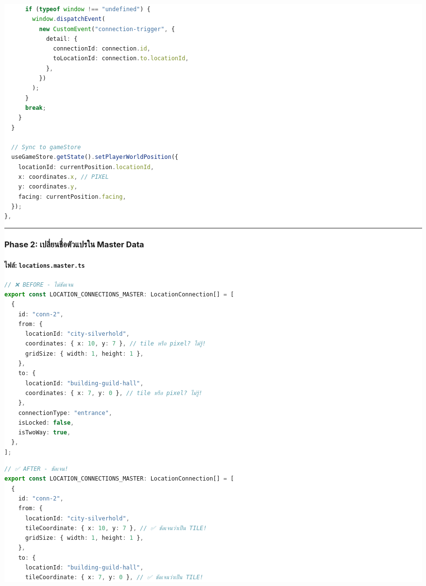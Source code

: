 ```typescript
      if (typeof window !== "undefined") {
        window.dispatchEvent(
          new CustomEvent("connection-trigger", {
            detail: {
              connectionId: connection.id,
              toLocationId: connection.to.locationId,
            },
          })
        );
      }
      break;
    }
  }

  // Sync to gameStore
  useGameStore.getState().setPlayerWorldPosition({
    locationId: currentPosition.locationId,
    x: coordinates.x, // PIXEL
    y: coordinates.y,
    facing: currentPosition.facing,
  });
},
```

---

### Phase 2: เปลี่ยนชื่อตัวแปรใน Master Data

#### ไฟล์: `locations.master.ts`

```typescript
// ❌ BEFORE - ไม่ชัดเจน
export const LOCATION_CONNECTIONS_MASTER: LocationConnection[] = [
  {
    id: "conn-2",
    from: {
      locationId: "city-silverhold",
      coordinates: { x: 10, y: 7 }, // tile หรือ pixel? ไม่รู้!
      gridSize: { width: 1, height: 1 },
    },
    to: {
      locationId: "building-guild-hall",
      coordinates: { x: 7, y: 0 }, // tile หรือ pixel? ไม่รู้!
    },
    connectionType: "entrance",
    isLocked: false,
    isTwoWay: true,
  },
];
```

```typescript
// ✅ AFTER - ชัดเจน!
export const LOCATION_CONNECTIONS_MASTER: LocationConnection[] = [
  {
    id: "conn-2",
    from: {
      locationId: "city-silverhold",
      tileCoordinate: { x: 10, y: 7 }, // ✅ ชัดเจนว่าเป็น TILE!
      gridSize: { width: 1, height: 1 },
    },
    to: {
      locationId: "building-guild-hall",
      tileCoordinate: { x: 7, y: 0 }, // ✅ ชัดเจนว่าเป็น TILE!
```